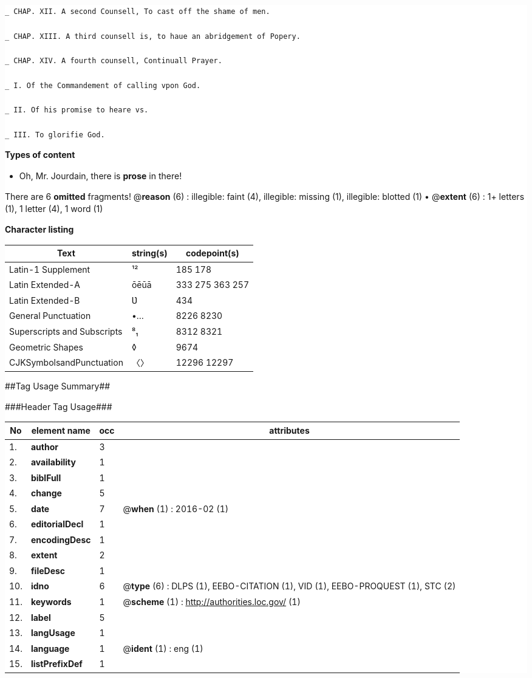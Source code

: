     _ CHAP. XII. A second Counsell, To cast off the shame of men.

    _ CHAP. XIII. A third counsell is, to haue an abridgement of Popery.

    _ CHAP. XIV. A fourth counsell, Continuall Prayer.

    _ I. Of the Commandement of calling vpon God.

    _ II. Of his promise to heare vs.

    _ III. To glorifie God.

**Types of content**

  * Oh, Mr. Jourdain, there is **prose** in there!

There are 6 **omitted** fragments! 
 @__reason__ (6) : illegible: faint (4), illegible: missing (1), illegible: blotted (1)  •  @__extent__ (6) : 1+ letters (1), 1 letter (4), 1 word (1)

**Character listing**


|Text|string(s)|codepoint(s)|
|---|---|---|
|Latin-1 Supplement|¹²|185 178|
|Latin Extended-A|ōēūā|333 275 363 257|
|Latin Extended-B|Ʋ|434|
|General Punctuation|•…|8226 8230|
|Superscripts             and Subscripts|⁸₁|8312 8321|
|Geometric Shapes|◊|9674|
|CJKSymbolsandPunctuation|〈〉|12296 12297|

##Tag Usage Summary##

###Header Tag Usage###

|No|element name|occ|attributes|
|---|---|---|---|
|1.|__author__|3||
|2.|__availability__|1||
|3.|__biblFull__|1||
|4.|__change__|5||
|5.|__date__|7| @__when__ (1) : 2016-02 (1)|
|6.|__editorialDecl__|1||
|7.|__encodingDesc__|1||
|8.|__extent__|2||
|9.|__fileDesc__|1||
|10.|__idno__|6| @__type__ (6) : DLPS (1), EEBO-CITATION (1), VID (1), EEBO-PROQUEST (1), STC (2)|
|11.|__keywords__|1| @__scheme__ (1) : http://authorities.loc.gov/ (1)|
|12.|__label__|5||
|13.|__langUsage__|1||
|14.|__language__|1| @__ident__ (1) : eng (1)|
|15.|__listPrefixDef__|1||